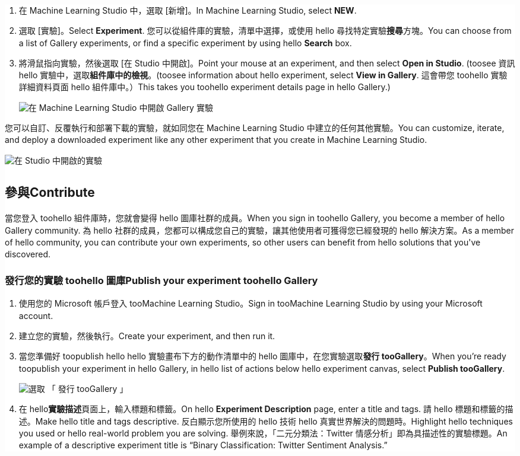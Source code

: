 1. <span data-ttu-id="b835e-140">在 Machine Learning Studio 中，選取 [新增]。</span><span class="sxs-lookup"><span data-stu-id="b835e-140">In Machine Learning Studio, select **NEW**.</span></span>
2. <span data-ttu-id="b835e-141">選取 [實驗]。</span><span class="sxs-lookup"><span data-stu-id="b835e-141">Select **Experiment**.</span></span> <span data-ttu-id="b835e-142">您可以從組件庫的實驗，清單中選擇，或使用 hello 尋找特定實驗**搜尋**方塊。</span><span class="sxs-lookup"><span data-stu-id="b835e-142">You can choose from a list of Gallery experiments, or find a specific experiment by using hello **Search** box.</span></span>
3. <span data-ttu-id="b835e-143">將滑鼠指向實驗，然後選取 [在 Studio 中開啟]。</span><span class="sxs-lookup"><span data-stu-id="b835e-143">Point your mouse at an experiment, and then select **Open in Studio**.</span></span> <span data-ttu-id="b835e-144">(toosee 資訊 hello 實驗中，選取**組件庫中的檢視**。</span><span class="sxs-lookup"><span data-stu-id="b835e-144">(toosee information about hello experiment, select **View in Gallery**.</span></span> <span data-ttu-id="b835e-145">這會帶您 toohello 實驗詳細資料頁面 hello 組件庫中。）</span><span class="sxs-lookup"><span data-stu-id="b835e-145">This takes you toohello experiment details page in hello Gallery.)</span></span>

    ![在 Machine Learning Studio 中開啟 Gallery 實驗](media/machine-learning-gallery-experiments/open-experiment-from-studio.png)

<span data-ttu-id="b835e-147">您可以自訂、反覆執行和部署下載的實驗，就如同您在 Machine Learning Studio 中建立的任何其他實驗。</span><span class="sxs-lookup"><span data-stu-id="b835e-147">You can customize, iterate, and deploy a downloaded experiment like any other experiment that you create in Machine Learning Studio.</span></span>

![在 Studio 中開啟的實驗](media/machine-learning-gallery-experiments/experiment-open-in-studio.png)

## <a name="contribute"></a><span data-ttu-id="b835e-149">參與</span><span class="sxs-lookup"><span data-stu-id="b835e-149">Contribute</span></span>
<span data-ttu-id="b835e-150">當您登入 toohello 組件庫時，您就會變得 hello 圖庫社群的成員。</span><span class="sxs-lookup"><span data-stu-id="b835e-150">When you sign in toohello Gallery, you become a member of hello Gallery community.</span></span> <span data-ttu-id="b835e-151">為 hello 社群的成員，您都可以構成您自己的實驗，讓其他使用者可獲得您已經發現的 hello 解決方案。</span><span class="sxs-lookup"><span data-stu-id="b835e-151">As a member of hello community, you can contribute your own experiments, so other users can benefit from hello solutions that you've discovered.</span></span>

### <a name="publish-your-experiment-toohello-gallery"></a><span data-ttu-id="b835e-152">發行您的實驗 toohello 圖庫</span><span class="sxs-lookup"><span data-stu-id="b835e-152">Publish your experiment toohello Gallery</span></span>

1. <span data-ttu-id="b835e-153">使用您的 Microsoft 帳戶登入 tooMachine Learning Studio。</span><span class="sxs-lookup"><span data-stu-id="b835e-153">Sign in tooMachine Learning Studio by using your Microsoft account.</span></span>
2. <span data-ttu-id="b835e-154">建立您的實驗，然後執行。</span><span class="sxs-lookup"><span data-stu-id="b835e-154">Create your experiment, and then run it.</span></span>
3. <span data-ttu-id="b835e-155">當您準備好 toopublish hello hello 實驗畫布下方的動作清單中的 hello 圖庫中，在您實驗選取**發行 tooGallery**。</span><span class="sxs-lookup"><span data-stu-id="b835e-155">When you’re ready toopublish your experiment in hello Gallery, in hello list of actions below hello experiment canvas, select **Publish tooGallery**.</span></span>

    ![選取 「 發行 tooGallery 」](media/machine-learning-gallery-experiments/publish-experiment-to-gallery.png)
4. <span data-ttu-id="b835e-157">在 hello**實驗描述**頁面上，輸入標題和標籤。</span><span class="sxs-lookup"><span data-stu-id="b835e-157">On hello **Experiment Description** page, enter a title and tags.</span></span> <span data-ttu-id="b835e-158">請 hello 標題和標籤的描述。</span><span class="sxs-lookup"><span data-stu-id="b835e-158">Make hello title and tags descriptive.</span></span> <span data-ttu-id="b835e-159">反白顯示您所使用的 hello 技術 hello 真實世界解決的問題時。</span><span class="sxs-lookup"><span data-stu-id="b835e-159">Highlight hello techniques you used or hello real-world problem you are solving.</span></span> <span data-ttu-id="b835e-160">舉例來說，「二元分類法：Twitter 情感分析」即為具描述性的實驗標題。</span><span class="sxs-lookup"><span data-stu-id="b835e-160">An example of a descriptive experiment title is “Binary Classification: Twitter Sentiment Analysis.”</span></span>
